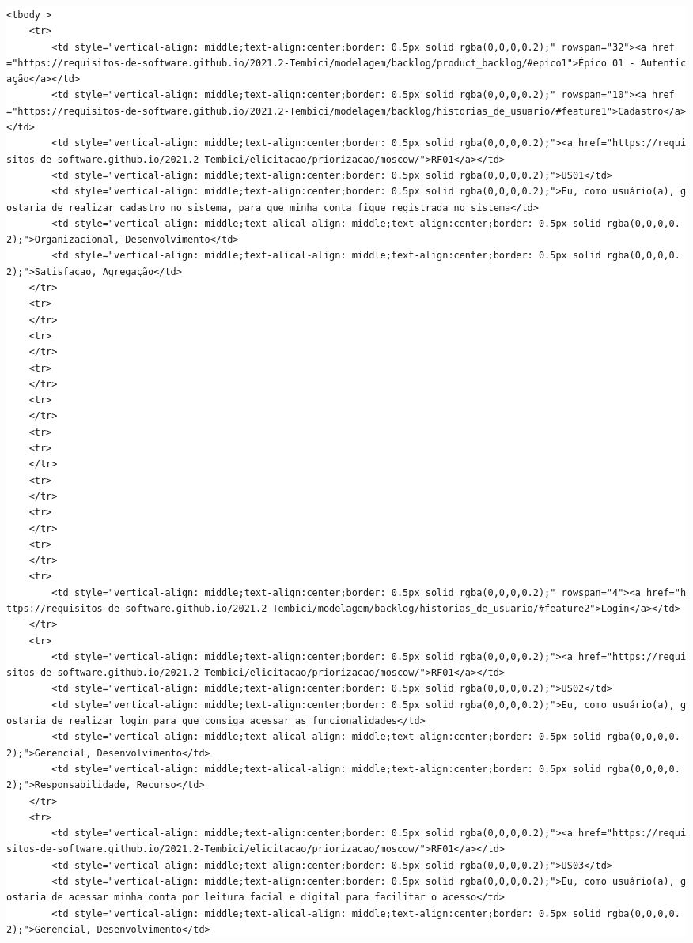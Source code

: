     <tbody >
        <tr>
            <td style="vertical-align: middle;text-align:center;border: 0.5px solid rgba(0,0,0,0.2);" rowspan="32"><a href="https://requisitos-de-software.github.io/2021.2-Tembici/modelagem/backlog/product_backlog/#epico1">Épico 01 - Autenticação</a></td>
            <td style="vertical-align: middle;text-align:center;border: 0.5px solid rgba(0,0,0,0.2);" rowspan="10"><a href="https://requisitos-de-software.github.io/2021.2-Tembici/modelagem/backlog/historias_de_usuario/#feature1">Cadastro</a></td>
            <td style="vertical-align: middle;text-align:center;border: 0.5px solid rgba(0,0,0,0.2);"><a href="https://requisitos-de-software.github.io/2021.2-Tembici/elicitacao/priorizacao/moscow/">RF01</a></td>
            <td style="vertical-align: middle;text-align:center;border: 0.5px solid rgba(0,0,0,0.2);">US01</td>
            <td style="vertical-align: middle;text-align:center;border: 0.5px solid rgba(0,0,0,0.2);">Eu, como usuário(a), gostaria de realizar cadastro no sistema, para que minha conta fique registrada no sistema</td>
            <td style="vertical-align: middle;text-alical-align: middle;text-align:center;border: 0.5px solid rgba(0,0,0,0.2);">Organizacional, Desenvolvimento</td>
            <td style="vertical-align: middle;text-alical-align: middle;text-align:center;border: 0.5px solid rgba(0,0,0,0.2);">Satisfaçao, Agregação</td>  
        </tr>
        <tr>
        </tr>
        <tr>
        </tr>
        <tr>
        </tr>
        <tr>   
        </tr>
        <tr>
        <tr>
        </tr>
        <tr> 
        </tr>
        <tr>
        </tr>
        <tr>
        </tr>
        <tr>
            <td style="vertical-align: middle;text-align:center;border: 0.5px solid rgba(0,0,0,0.2);" rowspan="4"><a href="https://requisitos-de-software.github.io/2021.2-Tembici/modelagem/backlog/historias_de_usuario/#feature2">Login</a></td>
        </tr>
        <tr>
            <td style="vertical-align: middle;text-align:center;border: 0.5px solid rgba(0,0,0,0.2);"><a href="https://requisitos-de-software.github.io/2021.2-Tembici/elicitacao/priorizacao/moscow/">RF01</a></td>
            <td style="vertical-align: middle;text-align:center;border: 0.5px solid rgba(0,0,0,0.2);">US02</td>
            <td style="vertical-align: middle;text-align:center;border: 0.5px solid rgba(0,0,0,0.2);">Eu, como usuário(a), gostaria de realizar login para que consiga acessar as funcionalidades</td>
            <td style="vertical-align: middle;text-alical-align: middle;text-align:center;border: 0.5px solid rgba(0,0,0,0.2);">Gerencial, Desenvolvimento</td>
            <td style="vertical-align: middle;text-alical-align: middle;text-align:center;border: 0.5px solid rgba(0,0,0,0.2);">Responsabilidade, Recurso</td>  
        </tr>
        <tr>
            <td style="vertical-align: middle;text-align:center;border: 0.5px solid rgba(0,0,0,0.2);"><a href="https://requisitos-de-software.github.io/2021.2-Tembici/elicitacao/priorizacao/moscow/">RF01</a></td>
            <td style="vertical-align: middle;text-align:center;border: 0.5px solid rgba(0,0,0,0.2);">US03</td>
            <td style="vertical-align: middle;text-align:center;border: 0.5px solid rgba(0,0,0,0.2);">Eu, como usuário(a), gostaria de acessar minha conta por leitura facial e digital para facilitar o acesso</td>
            <td style="vertical-align: middle;text-alical-align: middle;text-align:center;border: 0.5px solid rgba(0,0,0,0.2);">Gerencial, Desenvolvimento</td>